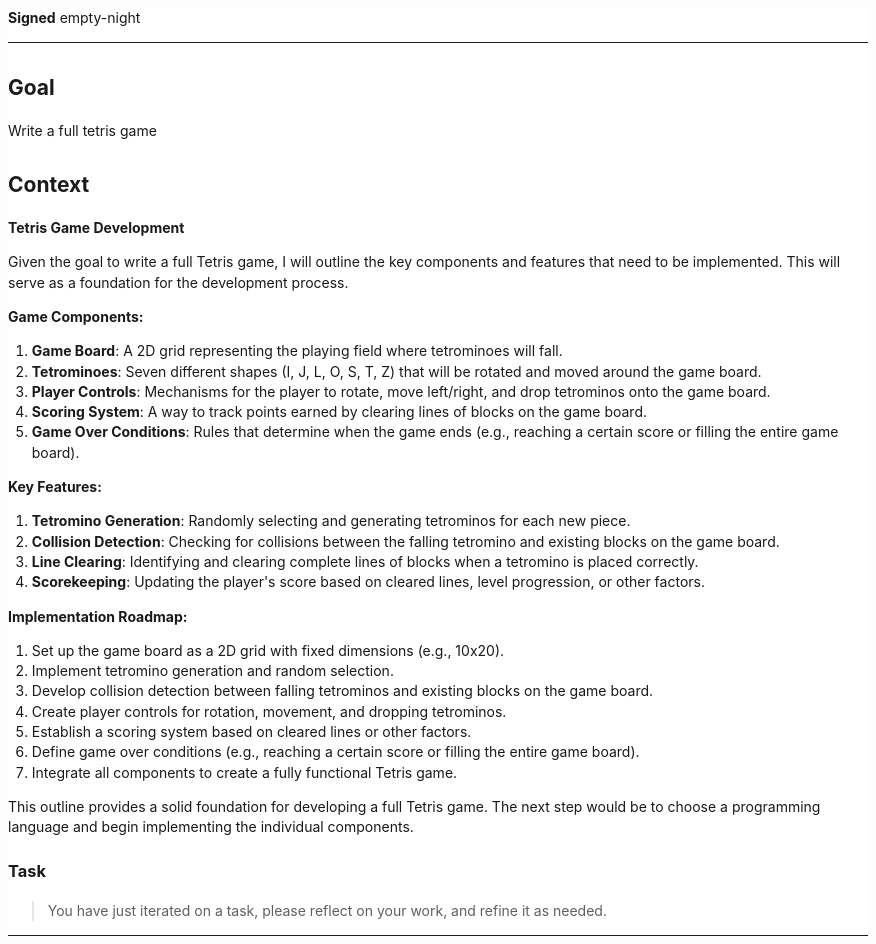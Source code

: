 **Signed** empty-night

---

## Goal

Write a full tetris game

## Context

**Tetris Game Development**

Given the goal to write a full Tetris game, I will outline the key components and features that need to be implemented. This will serve as a foundation for the development process.

**Game Components:**

1. **Game Board**: A 2D grid representing the playing field where tetrominoes will fall.
2. **Tetrominoes**: Seven different shapes (I, J, L, O, S, T, Z) that will be rotated and moved around the game board.
3. **Player Controls**: Mechanisms for the player to rotate, move left/right, and drop tetrominos onto the game board.
4. **Scoring System**: A way to track points earned by clearing lines of blocks on the game board.
5. **Game Over Conditions**: Rules that determine when the game ends (e.g., reaching a certain score or filling the entire game board).

**Key Features:**

1. **Tetromino Generation**: Randomly selecting and generating tetrominos for each new piece.
2. **Collision Detection**: Checking for collisions between the falling tetromino and existing blocks on the game board.
3. **Line Clearing**: Identifying and clearing complete lines of blocks when a tetromino is placed correctly.
4. **Scorekeeping**: Updating the player's score based on cleared lines, level progression, or other factors.

**Implementation Roadmap:**

1. Set up the game board as a 2D grid with fixed dimensions (e.g., 10x20).
2. Implement tetromino generation and random selection.
3. Develop collision detection between falling tetrominos and existing blocks on the game board.
4. Create player controls for rotation, movement, and dropping tetrominos.
5. Establish a scoring system based on cleared lines or other factors.
6. Define game over conditions (e.g., reaching a certain score or filling the entire game board).
7. Integrate all components to create a fully functional Tetris game.

This outline provides a solid foundation for developing a full Tetris game. The next step would be to choose a programming language and begin implementing the individual components.

### Task

> You have just iterated on a task, please reflect on your work, and refine it as needed.

---
